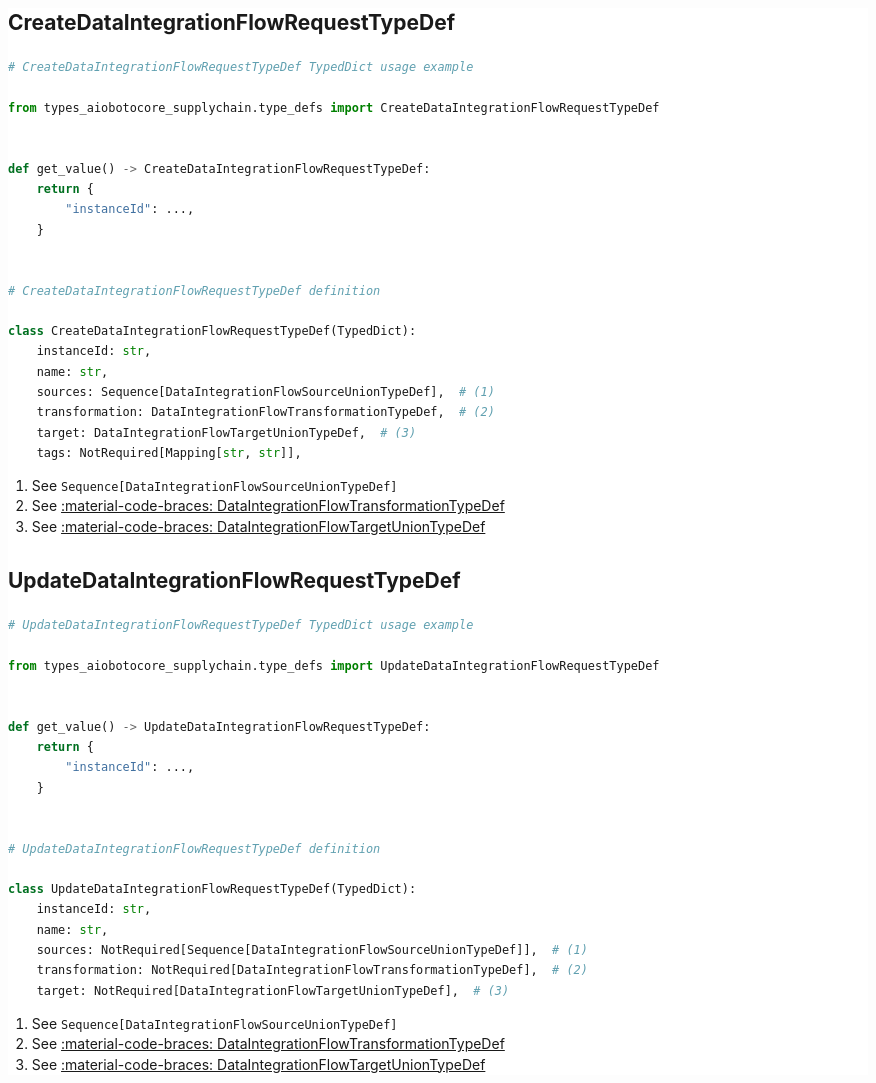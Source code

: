 ## CreateDataIntegrationFlowRequestTypeDef

```python
# CreateDataIntegrationFlowRequestTypeDef TypedDict usage example

from types_aiobotocore_supplychain.type_defs import CreateDataIntegrationFlowRequestTypeDef


def get_value() -> CreateDataIntegrationFlowRequestTypeDef:
    return {
        "instanceId": ...,
    }


# CreateDataIntegrationFlowRequestTypeDef definition

class CreateDataIntegrationFlowRequestTypeDef(TypedDict):
    instanceId: str,
    name: str,
    sources: Sequence[DataIntegrationFlowSourceUnionTypeDef],  # (1)
    transformation: DataIntegrationFlowTransformationTypeDef,  # (2)
    target: DataIntegrationFlowTargetUnionTypeDef,  # (3)
    tags: NotRequired[Mapping[str, str]],
```

1. See `Sequence[DataIntegrationFlowSourceUnionTypeDef]`
2. See [:material-code-braces: DataIntegrationFlowTransformationTypeDef](./type_defs.md#dataintegrationflowtransformationtypedef)
3. See [:material-code-braces: DataIntegrationFlowTargetUnionTypeDef](#dataintegrationflowtargetuniontypedef)

## UpdateDataIntegrationFlowRequestTypeDef

```python
# UpdateDataIntegrationFlowRequestTypeDef TypedDict usage example

from types_aiobotocore_supplychain.type_defs import UpdateDataIntegrationFlowRequestTypeDef


def get_value() -> UpdateDataIntegrationFlowRequestTypeDef:
    return {
        "instanceId": ...,
    }


# UpdateDataIntegrationFlowRequestTypeDef definition

class UpdateDataIntegrationFlowRequestTypeDef(TypedDict):
    instanceId: str,
    name: str,
    sources: NotRequired[Sequence[DataIntegrationFlowSourceUnionTypeDef]],  # (1)
    transformation: NotRequired[DataIntegrationFlowTransformationTypeDef],  # (2)
    target: NotRequired[DataIntegrationFlowTargetUnionTypeDef],  # (3)
```

1. See `Sequence[DataIntegrationFlowSourceUnionTypeDef]`
2. See [:material-code-braces: DataIntegrationFlowTransformationTypeDef](./type_defs.md#dataintegrationflowtransformationtypedef)
3. See [:material-code-braces: DataIntegrationFlowTargetUnionTypeDef](#dataintegrationflowtargetuniontypedef)

